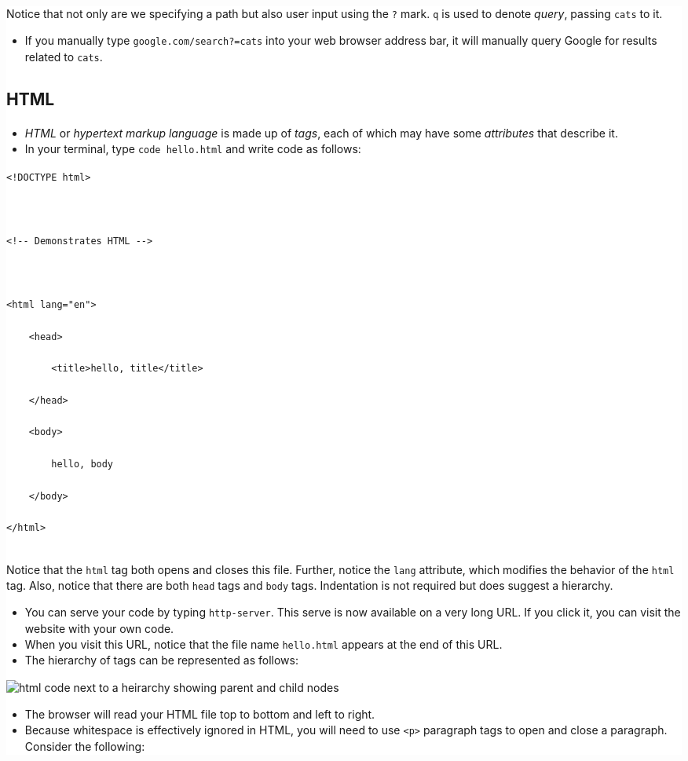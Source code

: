 Notice that not only are we specifying a path but also user input using the `?` mark. `q` is used to denote *query*, passing `cats` to it.
* If you manually type `google.com/search?=cats` into your web browser address bar, it will manually query Google for results related to `cats`.


## HTML


* *HTML* or *hypertext markup language* is made up of *tags*, each of which may have some *attributes* that describe it.
* In your terminal, type `code hello.html` and write code as follows:



```
<!DOCTYPE html>



<!-- Demonstrates HTML -->



<html lang="en">

    <head>

        <title>hello, title</title>

    </head>

    <body>

        hello, body

    </body>

</html>


```
 
Notice that the `html` tag both opens and closes this file. Further, notice the `lang` attribute, which modifies the behavior of the `html` tag. Also, notice that there are both `head` tags and `body` tags. Indentation is not required but does suggest a hierarchy.
* You can serve your code by typing `http-server`. This serve is now available on a very long URL. If you click it, you can visit the website with your own code.
* When you visit this URL, notice that the file name `hello.html` appears at the end of this URL.
* The hierarchy of tags can be represented as follows:


![html code next to a heirarchy showing parent and child nodes](https://cs50.harvard.edu/x/2023/notes/8/cs50Week8Slide065.png "DOM")
* The browser will read your HTML file top to bottom and left to right.
* Because whitespace is effectively ignored in HTML, you will need to use `<p>` paragraph tags to open and close a paragraph. Consider the following:
